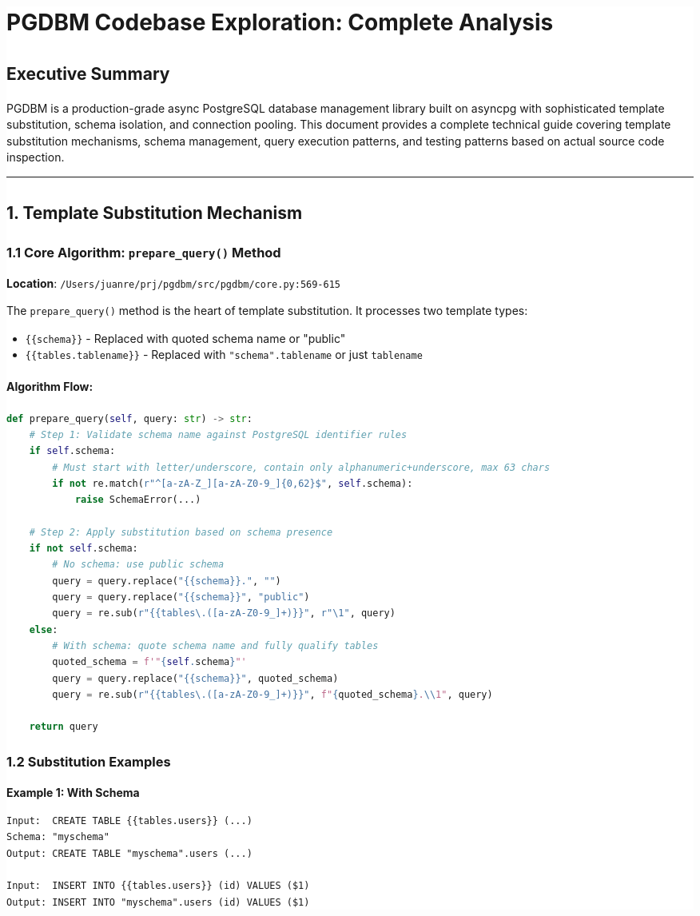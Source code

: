 # PGDBM Codebase Exploration: Complete Analysis

## Executive Summary

PGDBM is a production-grade async PostgreSQL database management library built on asyncpg with sophisticated template substitution, schema isolation, and connection pooling. This document provides a complete technical guide covering template substitution mechanisms, schema management, query execution patterns, and testing patterns based on actual source code inspection.

---

## 1. Template Substitution Mechanism

### 1.1 Core Algorithm: `prepare_query()` Method

**Location**: `/Users/juanre/prj/pgdbm/src/pgdbm/core.py:569-615`

The `prepare_query()` method is the heart of template substitution. It processes two template types:
- `{{schema}}` - Replaced with quoted schema name or "public"
- `{{tables.tablename}}` - Replaced with `"schema".tablename` or just `tablename`

#### Algorithm Flow:

```python
def prepare_query(self, query: str) -> str:
    # Step 1: Validate schema name against PostgreSQL identifier rules
    if self.schema:
        # Must start with letter/underscore, contain only alphanumeric+underscore, max 63 chars
        if not re.match(r"^[a-zA-Z_][a-zA-Z0-9_]{0,62}$", self.schema):
            raise SchemaError(...)
    
    # Step 2: Apply substitution based on schema presence
    if not self.schema:
        # No schema: use public schema
        query = query.replace("{{schema}}.", "")
        query = query.replace("{{schema}}", "public")
        query = re.sub(r"{{tables\.([a-zA-Z0-9_]+)}}", r"\1", query)
    else:
        # With schema: quote schema name and fully qualify tables
        quoted_schema = f'"{self.schema}"'
        query = query.replace("{{schema}}", quoted_schema)
        query = re.sub(r"{{tables\.([a-zA-Z0-9_]+)}}", f"{quoted_schema}.\\1", query)
    
    return query
```

### 1.2 Substitution Examples

**Example 1: With Schema**
```
Input:  CREATE TABLE {{tables.users}} (...)
Schema: "myschema"
Output: CREATE TABLE "myschema".users (...)

Input:  INSERT INTO {{tables.users}} (id) VALUES ($1)
Output: INSERT INTO "myschema".users (id) VALUES ($1)
```

